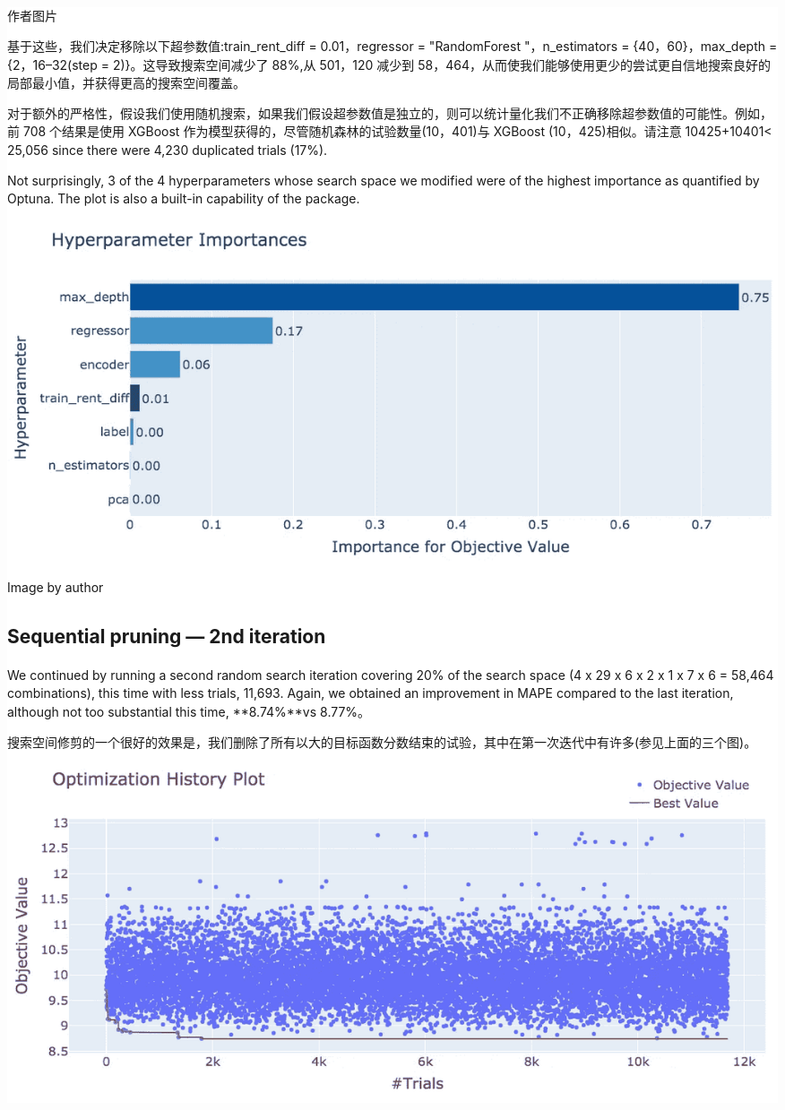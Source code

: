 作者图片

基于这些，我们决定移除以下超参数值:train_rent_diff = 0.01，regressor = "RandomForest "，n_estimators = {40，60}，max_depth = {2，16–32(step = 2)}。这导致搜索空间减少了 88%,从 501，120 减少到 58，464，从而使我们能够使用更少的尝试更自信地搜索良好的局部最小值，并获得更高的搜索空间覆盖。

对于额外的严格性，假设我们使用随机搜索，如果我们假设超参数值是独立的，则可以统计量化我们不正确移除超参数值的可能性。例如，前 708 个结果是使用 XGBoost 作为模型获得的，尽管随机森林的试验数量(10，401)与 XGBoost (10，425)相似。请注意 10425+10401< 25,056 since there were 4,230 duplicated trials (17%).

Not surprisingly, 3 of the 4 hyperparameters whose search space we modified were of the highest importance as quantified by Optuna. The plot is also a built-in capability of the package.

![](img/a8c3862c21cdcb44c4decc9a6e3b1b68.png)

Image by author

## Sequential pruning — 2nd iteration

We continued by running a second random search iteration covering 20% of the search space (4 x 29 x 6 x 2 x 1 x 7 x 6 = 58,464 combinations), this time with less trials, 11,693\. Again, we obtained an improvement in MAPE compared to the last iteration, although not too substantial this time, **8.74%**vs 8.77%。

搜索空间修剪的一个很好的效果是，我们删除了所有以大的目标函数分数结束的试验，其中在第一次迭代中有许多(参见上面的三个图)。

![](img/b36df3df6f0452166f968392afcb752b.png)
